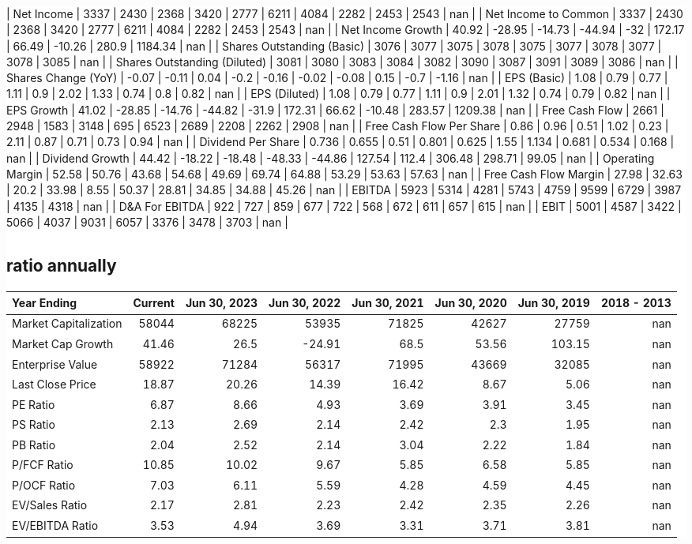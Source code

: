 | Net Income                            |       3337     |       2430     |        2368    |       3420     |       2777     |        6211    |       4084     |       2282     |       2453     |       2543     |           nan |
| Net Income to Common                  |       3337     |       2430     |        2368    |       3420     |       2777     |        6211    |       4084     |       2282     |       2453     |       2543     |           nan |
| Net Income Growth                     |         40.92  |        -28.95  |         -14.73 |        -44.94  |        -32     |         172.17 |         66.49  |        -10.26  |        280.9   |       1184.34  |           nan |
| Shares Outstanding (Basic)            |       3076     |       3077     |        3075    |       3078     |       3075     |        3077    |       3078     |       3077     |       3078     |       3085     |           nan |
| Shares Outstanding (Diluted)          |       3081     |       3080     |        3083    |       3084     |       3082     |        3090    |       3087     |       3091     |       3089     |       3086     |           nan |
| Shares Change (YoY)                   |         -0.07  |         -0.11  |           0.04 |         -0.2   |         -0.16  |          -0.02 |         -0.08  |          0.15  |         -0.7   |         -1.16  |           nan |
| EPS (Basic)                           |          1.08  |          0.79  |           0.77 |          1.11  |          0.9   |           2.02 |          1.33  |          0.74  |          0.8   |          0.82  |           nan |
| EPS (Diluted)                         |          1.08  |          0.79  |           0.77 |          1.11  |          0.9   |           2.01 |          1.32  |          0.74  |          0.79  |          0.82  |           nan |
| EPS Growth                            |         41.02  |        -28.85  |         -14.76 |        -44.82  |        -31.9   |         172.31 |         66.62  |        -10.48  |        283.57  |       1209.38  |           nan |
| Free Cash Flow                        |       2661     |       2948     |        1583    |       3148     |        695     |        6523    |       2689     |       2208     |       2262     |       2908     |           nan |
| Free Cash Flow Per Share              |          0.86  |          0.96  |           0.51 |          1.02  |          0.23  |           2.11 |          0.87  |          0.71  |          0.73  |          0.94  |           nan |
| Dividend Per Share                    |          0.736 |          0.655 |           0.51 |          0.801 |          0.625 |           1.55 |          1.134 |          0.681 |          0.534 |          0.168 |           nan |
| Dividend Growth                       |         44.42  |        -18.22  |         -18.48 |        -48.33  |        -44.86  |         127.54 |        112.4   |        306.48  |        298.71  |         99.05  |           nan |
| Operating Margin                      |         52.58  |         50.76  |          43.68 |         54.68  |         49.69  |          69.74 |         64.88  |         53.29  |         53.63  |         57.63  |           nan |
| Free Cash Flow Margin                 |         27.98  |         32.63  |          20.2  |         33.98  |          8.55  |          50.37 |         28.81  |         34.85  |         34.88  |         45.26  |           nan |
| EBITDA                                |       5923     |       5314     |        4281    |       5743     |       4759     |        9599    |       6729     |       3987     |       4135     |       4318     |           nan |
| D&A For EBITDA                        |        922     |        727     |         859    |        677     |        722     |         568    |        672     |        611     |        657     |        615     |           nan |
| EBIT                                  |       5001     |       4587     |        3422    |       5066     |       4037     |        9031    |       6057     |       3376     |       3478     |       3703     |           nan |

## ratio annually
| Year Ending              |   Current |   Jun 30, 2023 |   Jun 30, 2022 |   Jun 30, 2021 |   Jun 30, 2020 |   Jun 30, 2019 |   2018 - 2013 |
|:-------------------------|----------:|---------------:|---------------:|---------------:|---------------:|---------------:|--------------:|
| Market Capitalization    |  58044    |       68225    |       53935    |       71825    |       42627    |       27759    |           nan |
| Market Cap Growth        |     41.46 |          26.5  |         -24.91 |          68.5  |          53.56 |         103.15 |           nan |
| Enterprise Value         |  58922    |       71284    |       56317    |       71995    |       43669    |       32085    |           nan |
| Last Close Price         |     18.87 |          20.26 |          14.39 |          16.42 |           8.67 |           5.06 |           nan |
| PE Ratio                 |      6.87 |           8.66 |           4.93 |           3.69 |           3.91 |           3.45 |           nan |
| PS Ratio                 |      2.13 |           2.69 |           2.14 |           2.42 |           2.3  |           1.95 |           nan |
| PB Ratio                 |      2.04 |           2.52 |           2.14 |           3.04 |           2.22 |           1.84 |           nan |
| P/FCF Ratio              |     10.85 |          10.02 |           9.67 |           5.85 |           6.58 |           5.85 |           nan |
| P/OCF Ratio              |      7.03 |           6.11 |           5.59 |           4.28 |           4.59 |           4.45 |           nan |
| EV/Sales Ratio           |      2.17 |           2.81 |           2.23 |           2.42 |           2.35 |           2.26 |           nan |
| EV/EBITDA Ratio          |      3.53 |           4.94 |           3.69 |           3.31 |           3.71 |           3.81 |           nan |